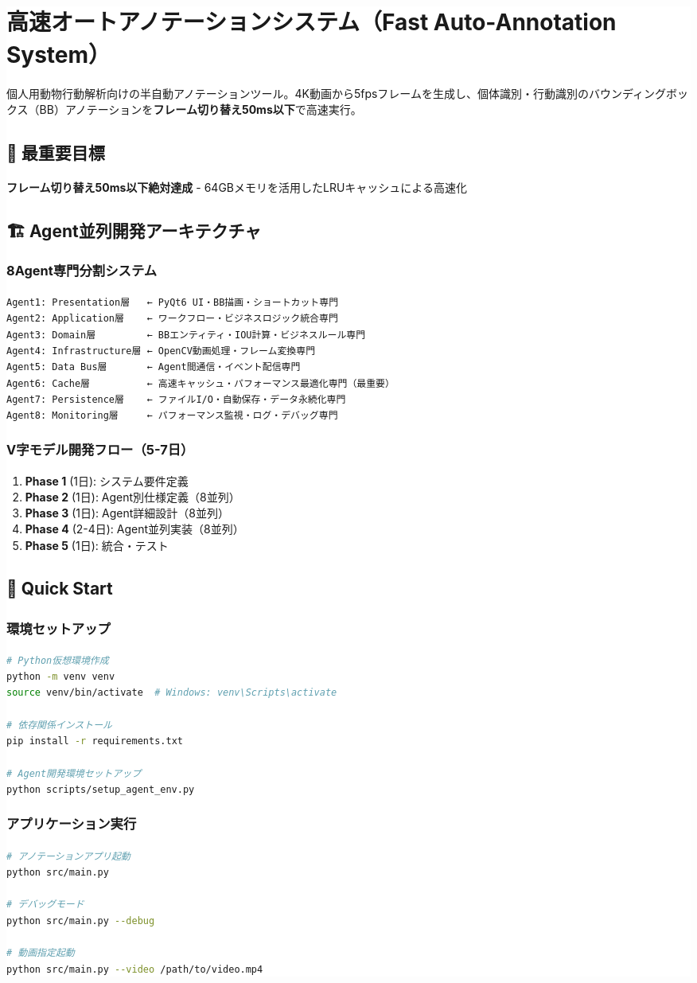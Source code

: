 # 高速オートアノテーションシステム（Fast Auto-Annotation System）

個人用動物行動解析向けの半自動アノテーションツール。4K動画から5fpsフレームを生成し、個体識別・行動識別のバウンディングボックス（BB）アノテーションを**フレーム切り替え50ms以下**で高速実行。

## 🎯 最重要目標

**フレーム切り替え50ms以下絶対達成** - 64GBメモリを活用したLRUキャッシュによる高速化

## 🏗️ Agent並列開発アーキテクチャ

### 8Agent専門分割システム
```
Agent1: Presentation層   ← PyQt6 UI・BB描画・ショートカット専門
Agent2: Application層    ← ワークフロー・ビジネスロジック統合専門  
Agent3: Domain層         ← BBエンティティ・IOU計算・ビジネスルール専門
Agent4: Infrastructure層 ← OpenCV動画処理・フレーム変換専門
Agent5: Data Bus層       ← Agent間通信・イベント配信専門
Agent6: Cache層          ← 高速キャッシュ・パフォーマンス最適化専門（最重要）
Agent7: Persistence層    ← ファイルI/O・自動保存・データ永続化専門
Agent8: Monitoring層     ← パフォーマンス監視・ログ・デバッグ専門
```

### V字モデル開発フロー（5-7日）
1. **Phase 1** (1日): システム要件定義
2. **Phase 2** (1日): Agent別仕様定義（8並列）
3. **Phase 3** (1日): Agent詳細設計（8並列）
4. **Phase 4** (2-4日): Agent並列実装（8並列）
5. **Phase 5** (1日): 統合・テスト

## 🚀 Quick Start

### 環境セットアップ
```bash
# Python仮想環境作成
python -m venv venv
source venv/bin/activate  # Windows: venv\Scripts\activate

# 依存関係インストール
pip install -r requirements.txt

# Agent開発環境セットアップ
python scripts/setup_agent_env.py
```

### アプリケーション実行
```bash
# アノテーションアプリ起動
python src/main.py

# デバッグモード
python src/main.py --debug

# 動画指定起動
python src/main.py --video /path/to/video.mp4
```
